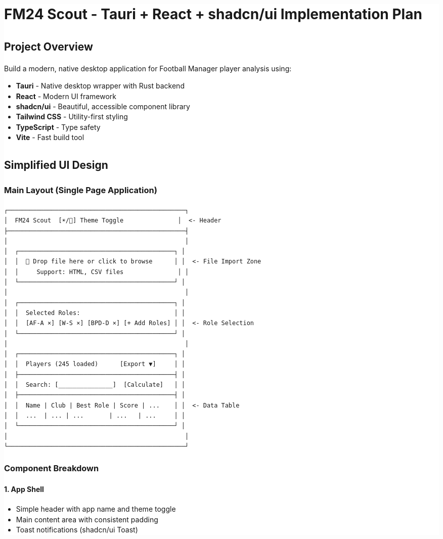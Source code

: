 # FM24 Scout - Tauri + React + shadcn/ui Implementation Plan

## Project Overview

Build a modern, native desktop application for Football Manager player analysis using:
- **Tauri** - Native desktop wrapper with Rust backend
- **React** - Modern UI framework
- **shadcn/ui** - Beautiful, accessible component library
- **Tailwind CSS** - Utility-first styling
- **TypeScript** - Type safety
- **Vite** - Fast build tool

## Simplified UI Design

### Main Layout (Single Page Application)

```
┌─────────────────────────────────────────────────┐
│  FM24 Scout  [☀️/🌙] Theme Toggle               │  <- Header
├─────────────────────────────────────────────────┤
│                                                 │
│  ┌───────────────────────────────────────────┐ │
│  │  📁 Drop file here or click to browse      │ │  <- File Import Zone
│  │     Support: HTML, CSV files               │ │
│  └───────────────────────────────────────────┘ │
│                                                 │
│  ┌───────────────────────────────────────────┐ │
│  │  Selected Roles:                          │ │
│  │  [AF-A ×] [W-S ×] [BPD-D ×] [+ Add Roles] │ │  <- Role Selection
│  └───────────────────────────────────────────┘ │
│                                                 │
│  ┌───────────────────────────────────────────┐ │
│  │  Players (245 loaded)      [Export ▼]     │ │
│  ├───────────────────────────────────────────┤ │
│  │  Search: [_______________]  [Calculate]   │ │
│  ├───────────────────────────────────────────┤ │
│  │  Name | Club | Best Role | Score | ...    │ │  <- Data Table
│  │  ...  | ... | ...       | ...   | ...     │ │
│  └───────────────────────────────────────────┘ │
│                                                 │
└─────────────────────────────────────────────────┘
```

### Component Breakdown

#### 1. **App Shell**
- Simple header with app name and theme toggle
- Main content area with consistent padding
- Toast notifications (shadcn/ui Toast)
